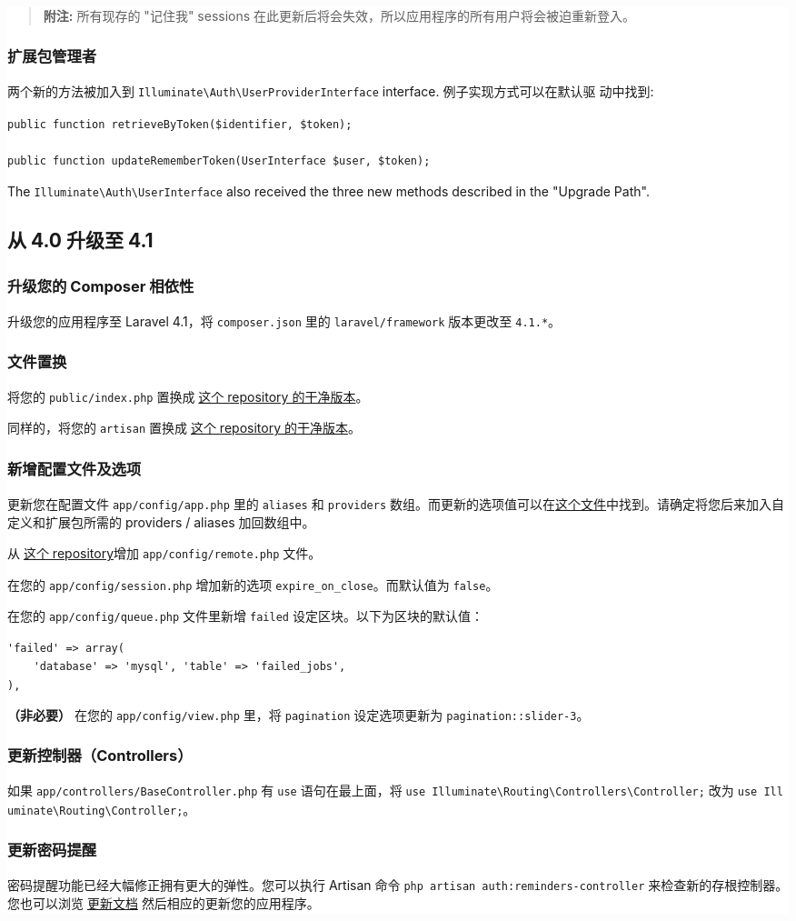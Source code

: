 > **附注:** 所有现存的 "记住我" sessions 在此更新后将会失效，所以应用程序的所有用户将会被迫重新登入。

### 扩展包管理者

两个新的方法被加入到 `Illuminate\Auth\UserProviderInterface` interface. 例子实现方式可以在默认驱	动中找到:

	public function retrieveByToken($identifier, $token);

	public function updateRememberToken(UserInterface $user, $token);

The `Illuminate\Auth\UserInterface` also received the three new methods described in the "Upgrade Path".

<a name="upgrade-4.1"></a>
## 从 4.0 升级至 4.1

### 升级您的 Composer 相依性

升级您的应用程序至 Laravel 4.1，将 `composer.json` 里的 `laravel/framework` 版本更改至 `4.1.*`。

### 文件置换

将您的 `public/index.php` 置换成 [这个 repository 的干净版本](https://github.com/laravel/laravel/blob/master/public/index.php)。

同样的，将您的 `artisan` 置换成 [这个 repository 的干净版本](https://github.com/laravel/laravel/blob/master/artisan)。

### 新增配置文件及选项

更新您在配置文件 `app/config/app.php` 里的 `aliases` 和 `providers` 数组。而更新的选项值可以在[这个文件](https://github.com/laravel/laravel/blob/master/app/config/app.php)中找到。请确定将您后来加入自定义和扩展包所需的 providers / aliases 加回数组中。

从 [这个 repository](https://github.com/laravel/laravel/blob/master/app/config/remote.php)增加 `app/config/remote.php` 文件。

在您的 `app/config/session.php` 增加新的选项 `expire_on_close`。而默认值为 `false`。

在您的 `app/config/queue.php` 文件里新增 `failed` 设定区块。以下为区块的默认值：

	'failed' => array(
		'database' => 'mysql', 'table' => 'failed_jobs',
	),

**（非必要）** 在您的 `app/config/view.php` 里，将 `pagination` 设定选项更新为 `pagination::slider-3`。

### 更新控制器（Controllers）

如果 `app/controllers/BaseController.php` 有 `use` 语句在最上面，将 `use Illuminate\Routing\Controllers\Controller;` 改为 `use Illuminate\Routing\Controller;`。

### 更新密码提醒

密码提醒功能已经大幅修正拥有更大的弹性。您可以执行 Artisan 命令 `php artisan auth:reminders-controller` 来检查新的存根控制器。您也可以浏览 [更新文档](/docs/security#password-reminders-and-reset) 然后相应的更新您的应用程序。
